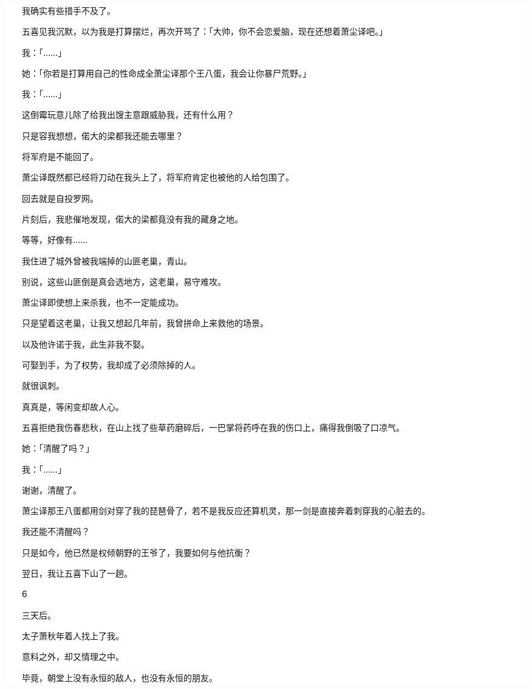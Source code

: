 &emsp;&emsp;我确实有些措手不及了。  
  
&emsp;&emsp;五喜见我沉默，以为我是打算摆烂，再次开骂了：「大帅，你不会恋爱脑，现在还想着萧尘译吧。」  
  
&emsp;&emsp;我：「……」  
  
&emsp;&emsp;她：「你若是打算用自己的性命成全萧尘译那个王八蛋，我会让你暴尸荒野。」  
  
&emsp;&emsp;我：「……」  
  
&emsp;&emsp;这倒霉玩意儿除了给我出馊主意跟威胁我，还有什么用？  
  
&emsp;&emsp;只是容我想想，偌大的梁都我还能去哪里？  
  
&emsp;&emsp;将军府是不能回了。  
  
&emsp;&emsp;萧尘译既然都已经将刀动在我头上了，将军府肯定也被他的人给包围了。  
  
&emsp;&emsp;回去就是自投罗网。  
  
&emsp;&emsp;片刻后，我悲催地发现，偌大的梁都竟没有我的藏身之地。  
  
&emsp;&emsp;等等，好像有……  
  
&emsp;&emsp;我住进了城外曾被我端掉的山匪老巢，青山。  
  
&emsp;&emsp;别说，这些山匪倒是真会选地方，这老巢，易守难攻。  
  
&emsp;&emsp;萧尘译即使想上来杀我，也不一定能成功。  
  
&emsp;&emsp;只是望着这老巢，让我又想起几年前，我曾拼命上来救他的场景。  
  
&emsp;&emsp;以及他许诺于我，此生非我不娶。  
  
&emsp;&emsp;可娶到手，为了权势，我却成了必须除掉的人。  
  
&emsp;&emsp;就很讽刺。  
  
&emsp;&emsp;真真是，等闲变却故人心。  
  
&emsp;&emsp;五喜拒绝我伤春悲秋，在山上找了些草药磨碎后，一巴掌将药呼在我的伤口上，痛得我倒吸了口凉气。  
  
&emsp;&emsp;她：「清醒了吗？」  
  
&emsp;&emsp;我：「……」  
  
&emsp;&emsp;谢谢，清醒了。  
  
&emsp;&emsp;萧尘译那王八蛋都用剑对穿了我的琵琶骨了，若不是我反应还算机灵，那一剑是直接奔着刺穿我的心脏去的。  
  
&emsp;&emsp;我还能不清醒吗？  
  
&emsp;&emsp;只是如今，他已然是权倾朝野的王爷了，我要如何与他抗衡？  
  
&emsp;&emsp;翌日，我让五喜下山了一趟。  
  
&emsp;&emsp;6  
  
&emsp;&emsp;三天后。  
  
&emsp;&emsp;太子萧秋年着人找上了我。  
  
&emsp;&emsp;意料之外，却又情理之中。  
  
&emsp;&emsp;毕竟，朝堂上没有永恒的敌人，也没有永恒的朋友。  
  